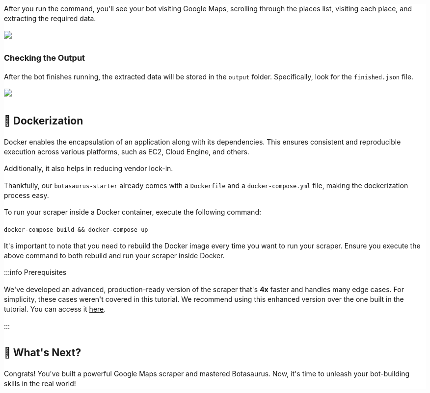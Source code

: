 After you run the command, you'll see your bot visiting Google Maps, scrolling through the places list, visiting each place, and extracting the required data.

![](/img/google-maps-scraper-running.gif)

### Checking the Output

After the bot finishes running, the extracted data will be stored in the `output` folder. Specifically, look for the `finished.json` file.

![](/img/output.png)

## 🐳 Dockerization

Docker enables the encapsulation of an application along with its dependencies. This ensures consistent and reproducible execution across various platforms, such as EC2, Cloud Engine, and others. 

Additionally, it also helps in reducing vendor lock-in.

Thankfully, our `botasaurus-starter` already comes with a `Dockerfile` and a `docker-compose.yml` file, making the dockerization process easy.

To run your scraper inside a Docker container, execute the following command:

```
docker-compose build && docker-compose up
```

It's important to note that you need to rebuild the Docker image every time you want to run your scraper. Ensure you execute the above command to both rebuild and run your scraper inside Docker.

:::info Prerequisites

We've developed an advanced, production-ready version of the scraper that's **4x** faster and handles many edge cases. For simplicity, these cases weren't covered in this tutorial. We recommend using this enhanced version over the one built in the tutorial. You can access it [here](https://github.com/omkarcloud/google-maps-scraper/).

:::

## 🎉 What's Next?

Congrats! You've built a powerful Google Maps scraper and mastered Botasaurus. Now, it's time to unleash your bot-building skills in the real world!

